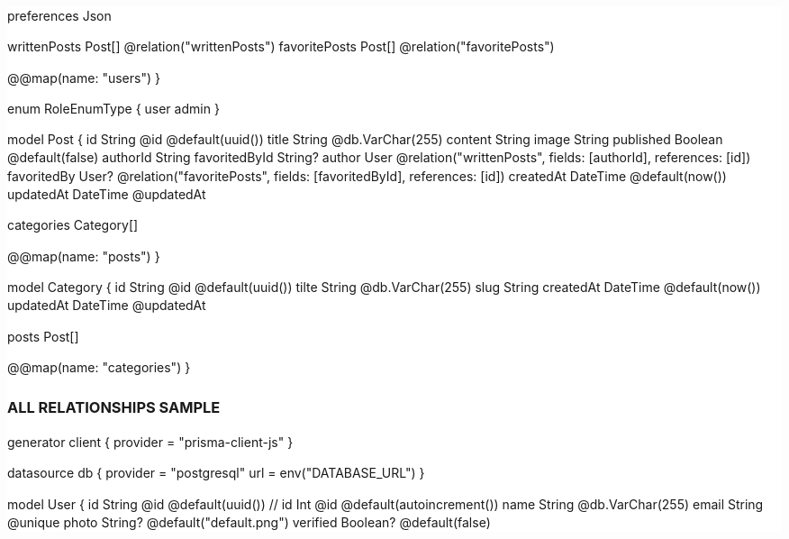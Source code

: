   preferences Json

  writtenPosts  Post[] @relation("writtenPosts")
  favoritePosts Post[] @relation("favoritePosts")

  @@map(name: "users")
}

enum RoleEnumType {
  user
  admin
}

model Post {
  id            String   @id @default(uuid())
  title         String   @db.VarChar(255)
  content       String
  image         String
  published     Boolean  @default(false)
  authorId      String
  favoritedById String?
  author        User     @relation("writtenPosts", fields: [authorId], references: [id])
  favoritedBy   User?    @relation("favoritePosts", fields: [favoritedById], references: [id])
  createdAt     DateTime @default(now())
  updatedAt     DateTime @updatedAt

  categories Category[]

  @@map(name: "posts")
}

model Category {
  id        String   @id @default(uuid())
  tilte     String   @db.VarChar(255)
  slug      String
  createdAt DateTime @default(now())
  updatedAt DateTime @updatedAt

  posts Post[]

  @@map(name: "categories")
}


### ALL RELATIONSHIPS SAMPLE
generator client {
  provider = "prisma-client-js"
}

datasource db {
  provider = "postgresql"
  url      = env("DATABASE_URL")
}

model User {
  id       String   @id @default(uuid())
  // id Int @id @default(autoincrement())
  name     String   @db.VarChar(255)
  email    String   @unique
  photo    String?  @default("default.png")
  verified Boolean? @default(false)
